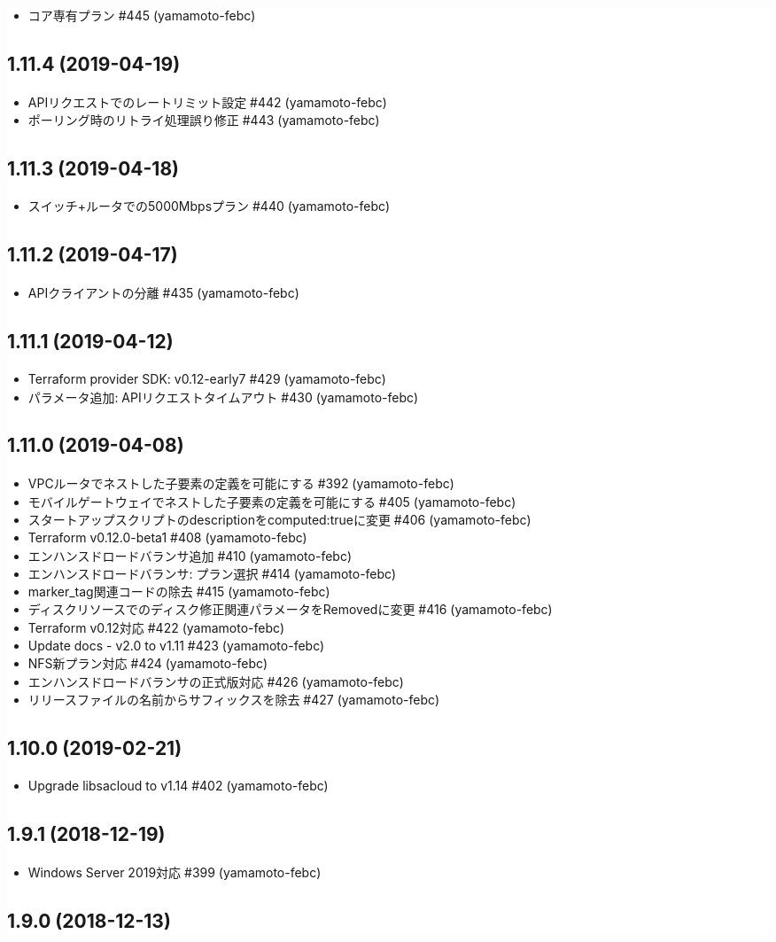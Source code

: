 * コア専有プラン #445 (yamamoto-febc)


## 1.11.4 (2019-04-19)

* APIリクエストでのレートリミット設定 #442 (yamamoto-febc)
* ポーリング時のリトライ処理誤り修正 #443 (yamamoto-febc)


## 1.11.3 (2019-04-18)

* スイッチ+ルータでの5000Mbpsプラン #440 (yamamoto-febc)


## 1.11.2 (2019-04-17)

* APIクライアントの分離 #435 (yamamoto-febc)


## 1.11.1 (2019-04-12)

* Terraform provider SDK: v0.12-early7 #429 (yamamoto-febc)
* パラメータ追加: APIリクエストタイムアウト #430 (yamamoto-febc)


## 1.11.0 (2019-04-08)

* VPCルータでネストした子要素の定義を可能にする #392 (yamamoto-febc)
* モバイルゲートウェイでネストした子要素の定義を可能にする #405 (yamamoto-febc)
* スタートアップスクリプトのdescriptionをcomputed:trueに変更 #406 (yamamoto-febc)
* Terraform v0.12.0-beta1 #408 (yamamoto-febc)
* エンハンスドロードバランサ追加 #410 (yamamoto-febc)
* エンハンスドロードバランサ: プラン選択 #414 (yamamoto-febc)
* marker_tag関連コードの除去 #415 (yamamoto-febc)
* ディスクリソースでのディスク修正関連パラメータをRemovedに変更 #416 (yamamoto-febc)
* Terraform v0.12対応 #422 (yamamoto-febc)
* Update docs - v2.0 to v1.11 #423 (yamamoto-febc)
* NFS新プラン対応 #424 (yamamoto-febc)
* エンハンスドロードバランサの正式版対応 #426 (yamamoto-febc)
* リリースファイルの名前からサフィックスを除去 #427 (yamamoto-febc)


## 1.10.0 (2019-02-21)

* Upgrade libsacloud to v1.14 #402 (yamamoto-febc)


## 1.9.1 (2018-12-19)

* Windows Server 2019対応 #399 (yamamoto-febc)


## 1.9.0 (2018-12-13)
